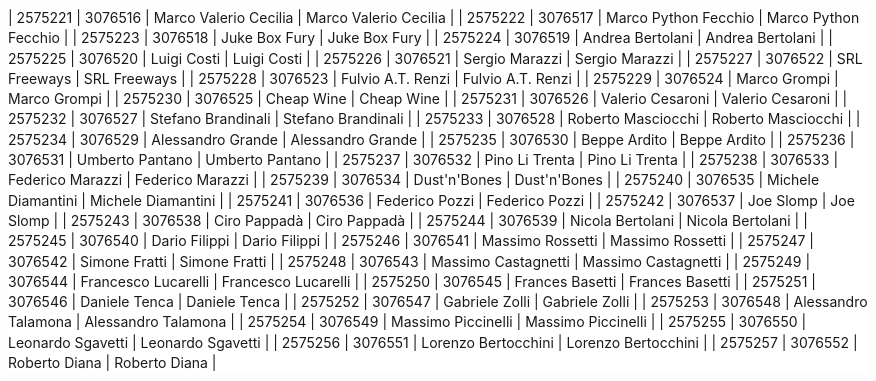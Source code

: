 | 2575221 | 3076516 | Marco Valerio Cecilia | Marco Valerio Cecilia |
| 2575222 | 3076517 | Marco Python Fecchio | Marco Python Fecchio |
| 2575223 | 3076518 | Juke Box Fury | Juke Box Fury |
| 2575224 | 3076519 | Andrea Bertolani | Andrea Bertolani |
| 2575225 | 3076520 | Luigi Costi | Luigi Costi |
| 2575226 | 3076521 | Sergio Marazzi | Sergio Marazzi |
| 2575227 | 3076522 | SRL Freeways | SRL Freeways |
| 2575228 | 3076523 | Fulvio A.T. Renzi | Fulvio A.T. Renzi |
| 2575229 | 3076524 | Marco Grompi | Marco Grompi |
| 2575230 | 3076525 | Cheap Wine | Cheap Wine |
| 2575231 | 3076526 | Valerio Cesaroni | Valerio Cesaroni |
| 2575232 | 3076527 | Stefano Brandinali | Stefano Brandinali |
| 2575233 | 3076528 | Roberto Masciocchi | Roberto Masciocchi |
| 2575234 | 3076529 | Alessandro Grande | Alessandro Grande |
| 2575235 | 3076530 | Beppe Ardito | Beppe Ardito |
| 2575236 | 3076531 | Umberto Pantano | Umberto Pantano |
| 2575237 | 3076532 | Pino Li Trenta | Pino Li Trenta |
| 2575238 | 3076533 | Federico Marazzi | Federico Marazzi |
| 2575239 | 3076534 | Dust'n'Bones | Dust'n'Bones |
| 2575240 | 3076535 | Michele Diamantini | Michele Diamantini |
| 2575241 | 3076536 | Federico Pozzi | Federico Pozzi |
| 2575242 | 3076537 | Joe Slomp | Joe Slomp |
| 2575243 | 3076538 | Ciro Pappadà | Ciro Pappadà |
| 2575244 | 3076539 | Nicola Bertolani | Nicola Bertolani |
| 2575245 | 3076540 | Dario Filippi | Dario Filippi |
| 2575246 | 3076541 | Massimo Rossetti | Massimo Rossetti |
| 2575247 | 3076542 | Simone Fratti | Simone Fratti |
| 2575248 | 3076543 | Massimo Castagnetti | Massimo Castagnetti |
| 2575249 | 3076544 | Francesco Lucarelli | Francesco Lucarelli |
| 2575250 | 3076545 | Frances Basetti | Frances Basetti |
| 2575251 | 3076546 | Daniele Tenca | Daniele Tenca |
| 2575252 | 3076547 | Gabriele Zolli | Gabriele Zolli |
| 2575253 | 3076548 | Alessandro Talamona | Alessandro Talamona |
| 2575254 | 3076549 | Massimo Piccinelli | Massimo Piccinelli |
| 2575255 | 3076550 | Leonardo Sgavetti | Leonardo Sgavetti |
| 2575256 | 3076551 | Lorenzo Bertocchini | Lorenzo Bertocchini |
| 2575257 | 3076552 | Roberto Diana | Roberto Diana |